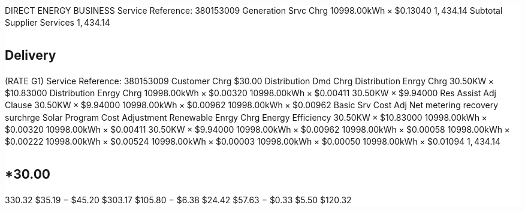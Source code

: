 DIRECT ENERGY BUSINESS
Service Reference: 380153009
Generation Srvc Chrg
$10998.00 \mathrm{kWh} \times \$ 0.13040$
$1,434.14$
Subtotal Supplier Services
$1,434.14$

## Delivery

(RATE G1)
Service Reference: 380153009
Customer Chrg
$30.00
Distribution Dmd Chrg
Distribution Enrgy Chrg
$30.50 \mathrm{KW} \times \$ 10.83000$
Distribution Enrgy Chrg
$10998.00 \mathrm{kWh} \times \$ 0.00320$
$10998.00 \mathrm{kWh} \times \$ 0.00411$
$30.50 \mathrm{KW} \times \$ 9.94000$
Res Assist Adj Clause
$30.50 \mathrm{KW} \times \$ 9.94000$
$10998.00 \mathrm{kWh} \times \$ 0.00962$
$10998.00 \mathrm{kWh} \times \$ 0.00962$
Basic Srv Cost Adj
Net metering recovery surchrge
Solar Program Cost Adjustment
Renewable Enrgy Chrg
Energy Efficiency
$30.50 \mathrm{KW} \times \$ 10.83000$
$10998.00 \mathrm{kWh} \times \$ 0.00320$
$10998.00 \mathrm{kWh} \times \$ 0.00411$
$30.50 \mathrm{KW} \times \$ 9.94000$
$10998.00 \mathrm{kWh} \times \$ 0.00962$
$10998.00 \mathrm{kWh} \times \$ 0.00058$
$10998.00 \mathrm{kWh} \times \$ 0.00222$
$10998.00 \mathrm{kWh} \times \$ 0.00524$
$10998.00 \mathrm{kWh} \times \$ 0.00003$
$10998.00 \mathrm{kWh} \times \$ 0.00050$
$10998.00 \mathrm{kWh} \times \$ 0.01094$
$1,434.14$

## $* 30.00$

$330.32$
\$35.19
$-$ \$45.20
\$303.17
\$105.80
$-$ \$6.38
\$24.42
\$57.63
$-$ \$0.33
\$5.50
\$120.32
